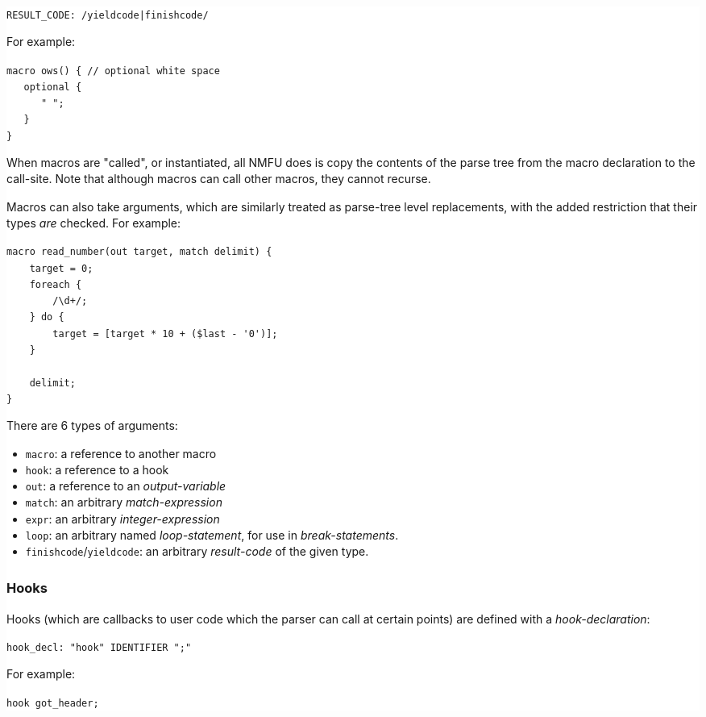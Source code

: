 ```lark
RESULT_CODE: /yieldcode|finishcode/
```

For example:

```nmfu
macro ows() { // optional white space
   optional {
      " ";
   }
}
```

When macros are "called", or instantiated, all NMFU does is copy the contents of the parse tree from the macro
declaration to the call-site. Note that although macros can call other macros, they cannot recurse.

Macros can also take arguments, which are similarly treated as parse-tree level replacements, with the added restriction
that their types _are_ checked. For example:

```nmfu
macro read_number(out target, match delimit) {
    target = 0;
    foreach {
        /\d+/;
    } do {
        target = [target * 10 + ($last - '0')];
    }

    delimit;
}
```

There are 6 types of arguments:

- `macro`: a reference to another macro
- `hook`: a reference to a hook
- `out`: a reference to an _output-variable_
- `match`: an arbitrary _match-expression_
- `expr`: an arbitrary _integer-expression_
- `loop`: an arbitrary named _loop-statement_, for use in _break-statements_.
- `finishcode`/`yieldcode`: an arbitrary _result-code_ of the given type.

### Hooks

Hooks (which are callbacks to user code which the parser can call at certain points) are defined with a _hook-declaration_:

```lark
hook_decl: "hook" IDENTIFIER ";"
```

For example:

```nmfu
hook got_header;
```

